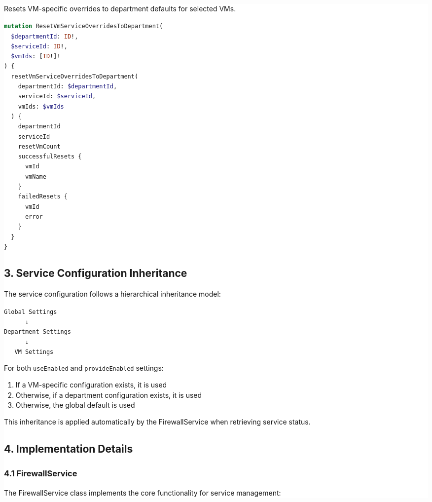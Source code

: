 Resets VM-specific overrides to department defaults for selected VMs.

```graphql
mutation ResetVmServiceOverridesToDepartment(
  $departmentId: ID!,
  $serviceId: ID!,
  $vmIds: [ID!]!
) {
  resetVmServiceOverridesToDepartment(
    departmentId: $departmentId,
    serviceId: $serviceId,
    vmIds: $vmIds
  ) {
    departmentId
    serviceId
    resetVmCount
    successfulResets {
      vmId
      vmName
    }
    failedResets {
      vmId
      error
    }
  }
}
```

## 3. Service Configuration Inheritance

The service configuration follows a hierarchical inheritance model:

```
Global Settings
      ↓
Department Settings
      ↓
   VM Settings
```

For both `useEnabled` and `provideEnabled` settings:

1. If a VM-specific configuration exists, it is used
2. Otherwise, if a department configuration exists, it is used
3. Otherwise, the global default is used

This inheritance is applied automatically by the FirewallService when retrieving service status.

## 4. Implementation Details

### 4.1 FirewallService

The FirewallService class implements the core functionality for service management:
